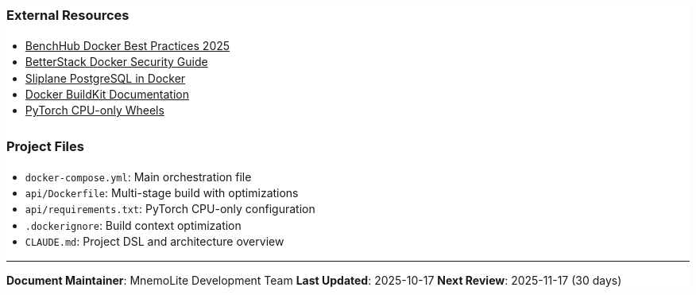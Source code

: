 ### External Resources
- [BenchHub Docker Best Practices 2025](https://benchhub.io/docker-best-practices)
- [BetterStack Docker Security Guide](https://betterstack.com/community/guides/scaling-docker/docker-security-best-practices/)
- [Sliplane PostgreSQL in Docker](https://sliplane.io/docs/postgresql-in-docker/)
- [Docker BuildKit Documentation](https://docs.docker.com/build/buildkit/)
- [PyTorch CPU-only Wheels](https://download.pytorch.org/whl/cpu)

### Project Files
- `docker-compose.yml`: Main orchestration file
- `api/Dockerfile`: Multi-stage build with optimizations
- `api/requirements.txt`: PyTorch CPU-only configuration
- `.dockerignore`: Build context optimization
- `CLAUDE.md`: Project DSL and architecture overview

---

**Document Maintainer**: MnemoLite Development Team
**Last Updated**: 2025-10-17
**Next Review**: 2025-11-17 (30 days)
